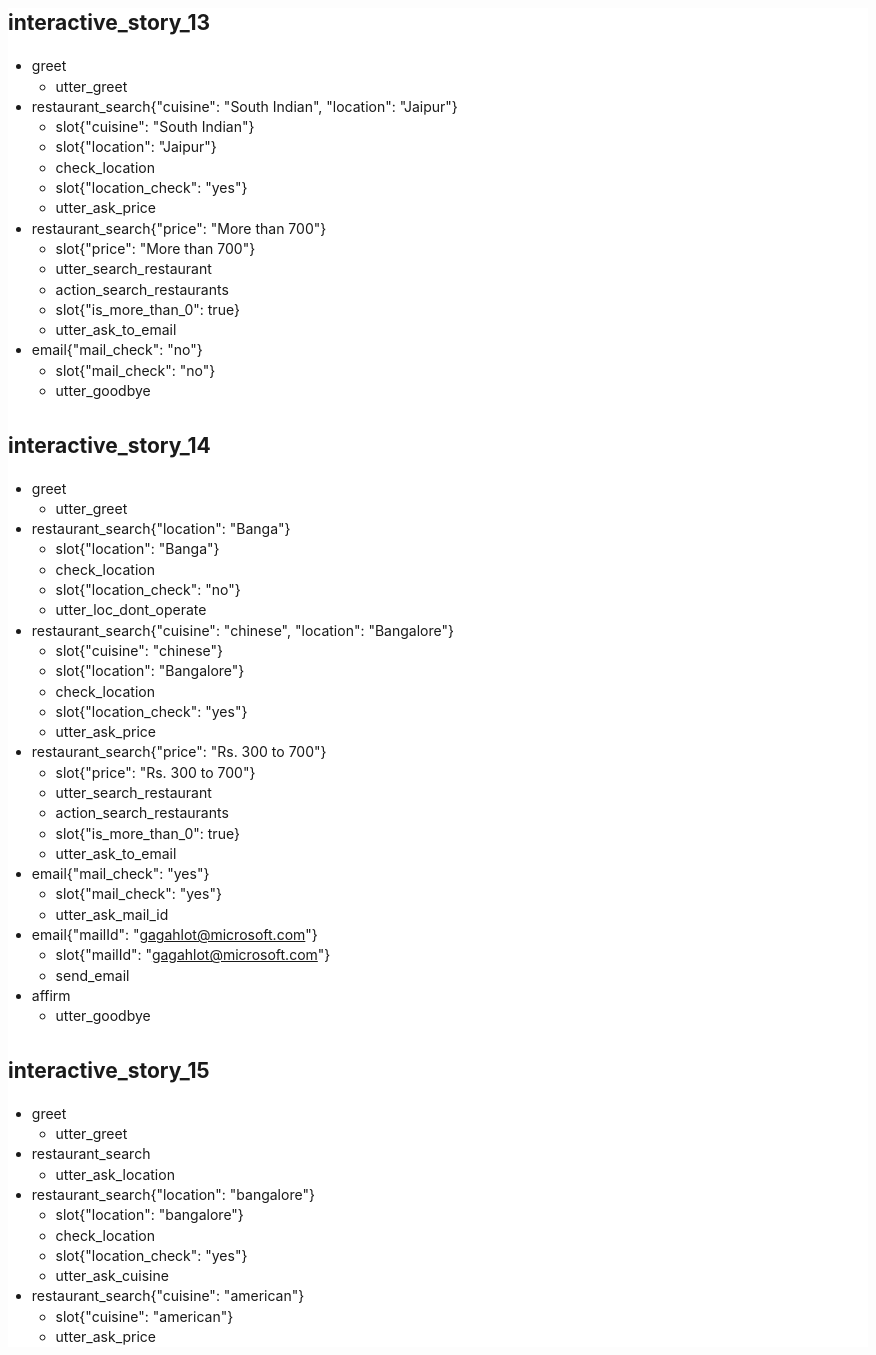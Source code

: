 ## interactive_story_13
* greet
    - utter_greet
* restaurant_search{"cuisine": "South Indian", "location": "Jaipur"}
    - slot{"cuisine": "South Indian"}
    - slot{"location": "Jaipur"}
    - check_location
    - slot{"location_check": "yes"}
    - utter_ask_price
* restaurant_search{"price": "More than 700"}
    - slot{"price": "More than 700"}
    - utter_search_restaurant
    - action_search_restaurants
    - slot{"is_more_than_0": true}
    - utter_ask_to_email
* email{"mail_check": "no"}
    - slot{"mail_check": "no"}
	- utter_goodbye
	
## interactive_story_14
* greet
    - utter_greet
* restaurant_search{"location": "Banga"}
    - slot{"location": "Banga"}
    - check_location
    - slot{"location_check": "no"}
    - utter_loc_dont_operate
* restaurant_search{"cuisine": "chinese", "location": "Bangalore"}
    - slot{"cuisine": "chinese"}
    - slot{"location": "Bangalore"}
    - check_location
    - slot{"location_check": "yes"}
    - utter_ask_price
* restaurant_search{"price": "Rs. 300 to 700"}
    - slot{"price": "Rs. 300 to 700"}
    - utter_search_restaurant
    - action_search_restaurants
    - slot{"is_more_than_0": true}
    - utter_ask_to_email
* email{"mail_check": "yes"}
    - slot{"mail_check": "yes"}
    - utter_ask_mail_id
* email{"mailId": "gagahlot@microsoft.com"}
    - slot{"mailId": "gagahlot@microsoft.com"}
    - send_email
* affirm
    - utter_goodbye

## interactive_story_15
* greet
    - utter_greet
* restaurant_search
    - utter_ask_location
* restaurant_search{"location": "bangalore"}
    - slot{"location": "bangalore"}
    - check_location
    - slot{"location_check": "yes"}
    - utter_ask_cuisine
* restaurant_search{"cuisine": "american"}
    - slot{"cuisine": "american"}
    - utter_ask_price